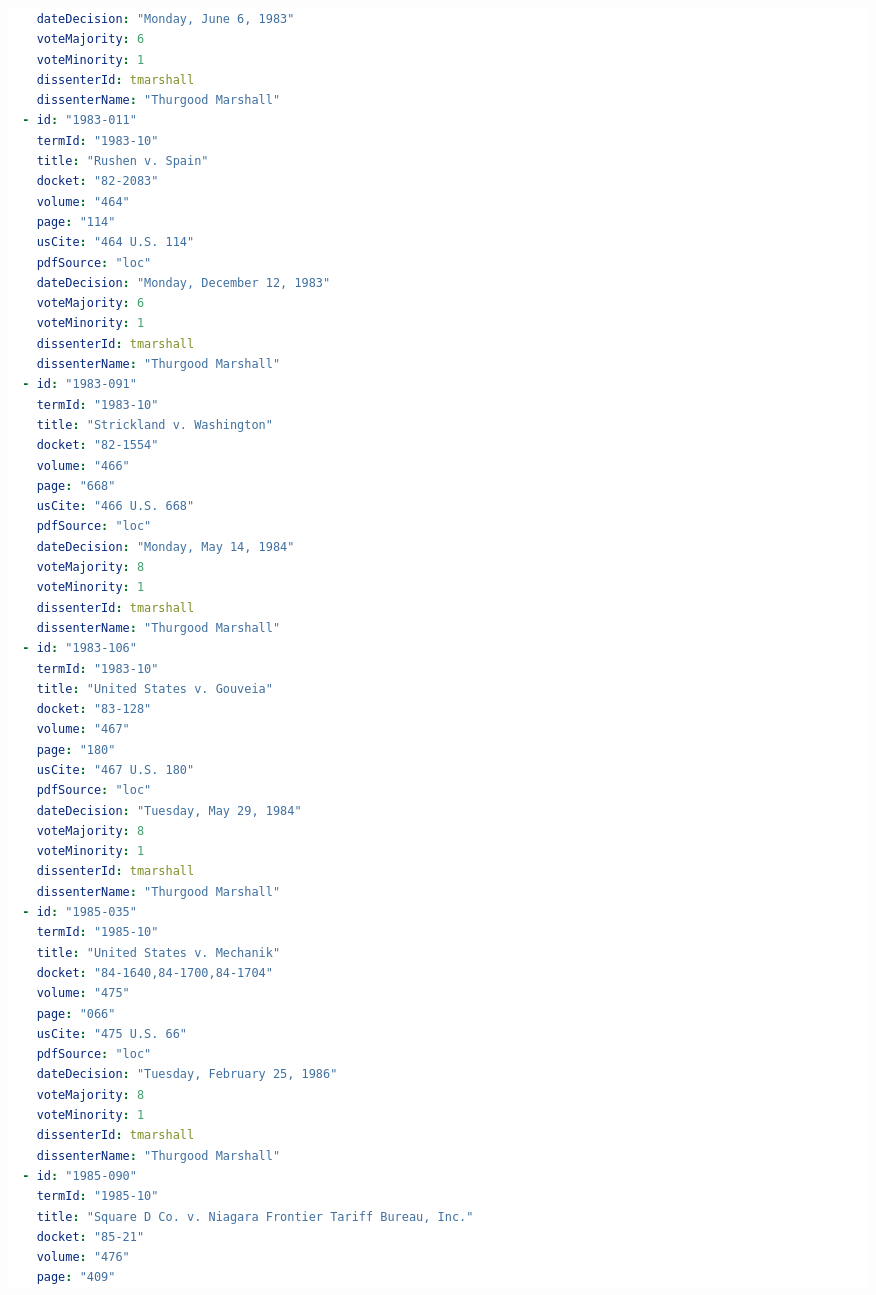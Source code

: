 ```yaml
    dateDecision: "Monday, June 6, 1983"
    voteMajority: 6
    voteMinority: 1
    dissenterId: tmarshall
    dissenterName: "Thurgood Marshall"
  - id: "1983-011"
    termId: "1983-10"
    title: "Rushen v. Spain"
    docket: "82-2083"
    volume: "464"
    page: "114"
    usCite: "464 U.S. 114"
    pdfSource: "loc"
    dateDecision: "Monday, December 12, 1983"
    voteMajority: 6
    voteMinority: 1
    dissenterId: tmarshall
    dissenterName: "Thurgood Marshall"
  - id: "1983-091"
    termId: "1983-10"
    title: "Strickland v. Washington"
    docket: "82-1554"
    volume: "466"
    page: "668"
    usCite: "466 U.S. 668"
    pdfSource: "loc"
    dateDecision: "Monday, May 14, 1984"
    voteMajority: 8
    voteMinority: 1
    dissenterId: tmarshall
    dissenterName: "Thurgood Marshall"
  - id: "1983-106"
    termId: "1983-10"
    title: "United States v. Gouveia"
    docket: "83-128"
    volume: "467"
    page: "180"
    usCite: "467 U.S. 180"
    pdfSource: "loc"
    dateDecision: "Tuesday, May 29, 1984"
    voteMajority: 8
    voteMinority: 1
    dissenterId: tmarshall
    dissenterName: "Thurgood Marshall"
  - id: "1985-035"
    termId: "1985-10"
    title: "United States v. Mechanik"
    docket: "84-1640,84-1700,84-1704"
    volume: "475"
    page: "066"
    usCite: "475 U.S. 66"
    pdfSource: "loc"
    dateDecision: "Tuesday, February 25, 1986"
    voteMajority: 8
    voteMinority: 1
    dissenterId: tmarshall
    dissenterName: "Thurgood Marshall"
  - id: "1985-090"
    termId: "1985-10"
    title: "Square D Co. v. Niagara Frontier Tariff Bureau, Inc."
    docket: "85-21"
    volume: "476"
    page: "409"
```